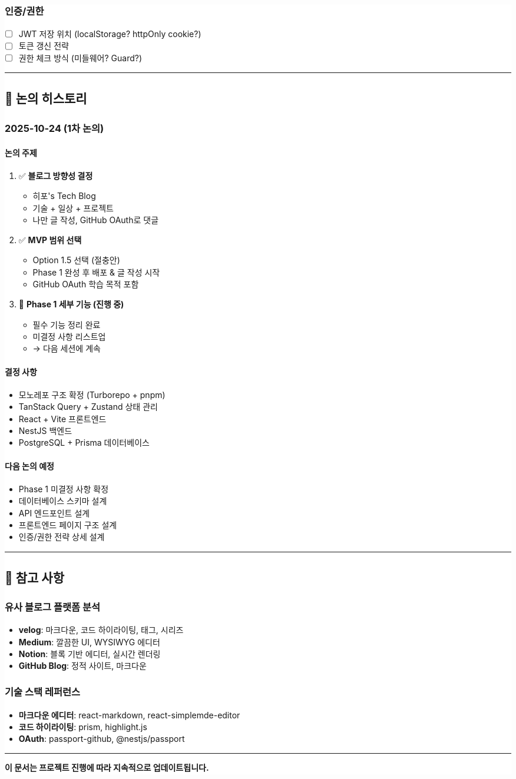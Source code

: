 ### 인증/권한
- [ ] JWT 저장 위치 (localStorage? httpOnly cookie?)
- [ ] 토큰 갱신 전략
- [ ] 권한 체크 방식 (미들웨어? Guard?)

---

## 📝 논의 히스토리

### 2025-10-24 (1차 논의)

#### 논의 주제
1. ✅ **블로그 방향성 결정**
   - 히포's Tech Blog
   - 기술 + 일상 + 프로젝트
   - 나만 글 작성, GitHub OAuth로 댓글

2. ✅ **MVP 범위 선택**
   - Option 1.5 선택 (절충안)
   - Phase 1 완성 후 배포 & 글 작성 시작
   - GitHub OAuth 학습 목적 포함

3. 🔄 **Phase 1 세부 기능 (진행 중)**
   - 필수 기능 정리 완료
   - 미결정 사항 리스트업
   - → 다음 세션에 계속

#### 결정 사항
- 모노레포 구조 확정 (Turborepo + pnpm)
- TanStack Query + Zustand 상태 관리
- React + Vite 프론트엔드
- NestJS 백엔드
- PostgreSQL + Prisma 데이터베이스

#### 다음 논의 예정
- Phase 1 미결정 사항 확정
- 데이터베이스 스키마 설계
- API 엔드포인트 설계
- 프론트엔드 페이지 구조 설계
- 인증/권한 전략 상세 설계

---

## 📌 참고 사항

### 유사 블로그 플랫폼 분석
- **velog**: 마크다운, 코드 하이라이팅, 태그, 시리즈
- **Medium**: 깔끔한 UI, WYSIWYG 에디터
- **Notion**: 블록 기반 에디터, 실시간 렌더링
- **GitHub Blog**: 정적 사이트, 마크다운

### 기술 스택 레퍼런스
- **마크다운 에디터**: react-markdown, react-simplemde-editor
- **코드 하이라이팅**: prism, highlight.js
- **OAuth**: passport-github, @nestjs/passport

---

**이 문서는 프로젝트 진행에 따라 지속적으로 업데이트됩니다.**
